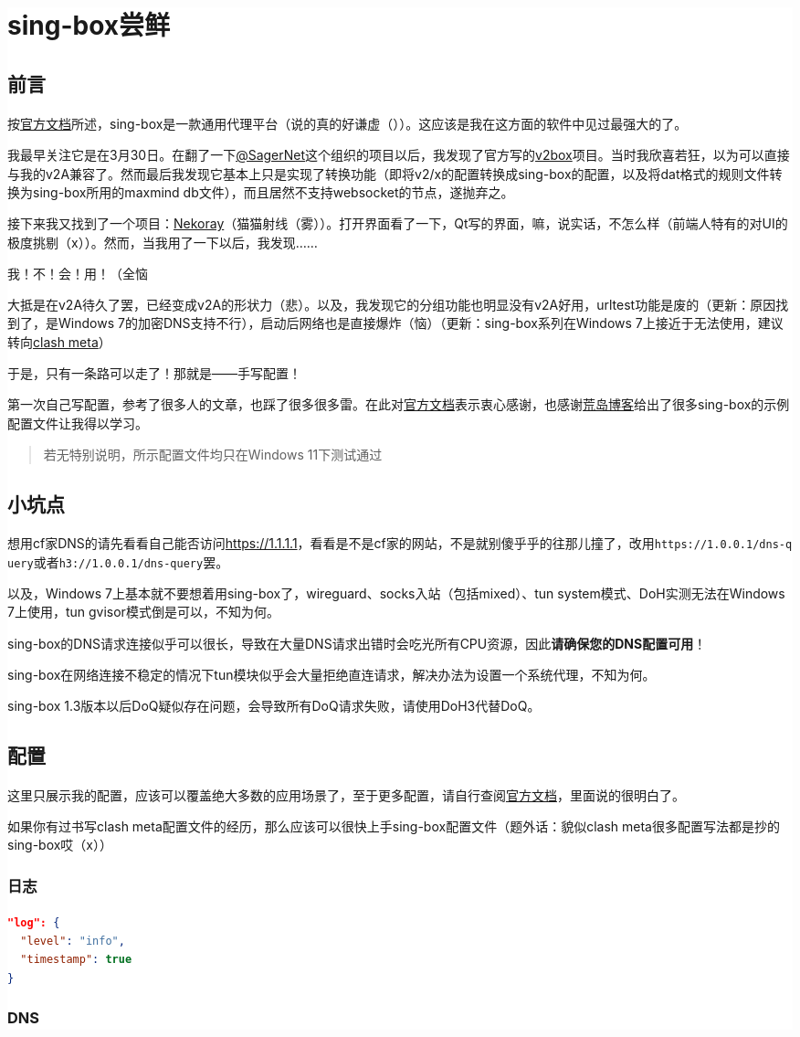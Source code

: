 # sing-box尝鲜

## 前言

按[官方文档](https://sing-box.sagernet.org/zh/)所述，sing-box是一款通用代理平台（说的真的好谦虚（））。这应该是我在这方面的软件中见过最强大的了。

我最早关注它是在3月30日。在翻了一下[@SagerNet](https://github.com/SagerNet)这个组织的项目以后，我发现了官方写的[v2box](https://github.com/SagerNet/v2box)项目。当时我欣喜若狂，以为可以直接与我的v2A兼容了。然而最后我发现它基本上只是实现了转换功能（即将v2/x的配置转换成sing-box的配置，以及将dat格式的规则文件转换为sing-box所用的maxmind db文件），而且居然不支持websocket的节点，遂抛弃之。

接下来我又找到了一个项目：[Nekoray](https://github.com/Matsuridayo/nekoray)（猫猫射线（雾））。打开界面看了一下，Qt写的界面，嘛，说实话，不怎么样（前端人特有的对UI的极度挑剔（x））。然而，当我用了一下以后，我发现……

我！不！会！用！（全恼

大抵是在v2A待久了罢，已经变成v2A的形状力（悲）。以及，我发现它的分组功能也明显没有v2A好用，urltest功能是废的（更新：原因找到了，是Windows 7的加密DNS支持不行），启动后网络也是直接爆炸（恼）（更新：sing-box系列在Windows 7上接近于无法使用，建议转向[clash meta](https://docs.metacubex.one)）

于是，只有一条路可以走了！那就是——手写配置！

第一次自己写配置，参考了很多人的文章，也踩了很多很多雷。在此对[官方文档](https://sing-box.sagernet.org/zh/)表示衷心感谢，也感谢[荒岛博客](https://lala.im)给出了很多sing-box的示例配置文件让我得以学习。

> 若无特别说明，所示配置文件均只在Windows 11下测试通过

## 小坑点

想用cf家DNS的请先看看自己能否访问<https://1.1.1.1>，看看是不是cf家的网站，不是就别傻乎乎的往那儿撞了，改用`https://1.0.0.1/dns-query`或者`h3://1.0.0.1/dns-query`罢。

以及，Windows 7上基本就不要想着用sing-box了，wireguard、socks入站（包括mixed）、tun system模式、DoH实测无法在Windows 7上使用，tun gvisor模式倒是可以，不知为何。

sing-box的DNS请求连接似乎可以很长，导致在大量DNS请求出错时会吃光所有CPU资源，因此**请确保您的DNS配置可用**！

sing-box在网络连接不稳定的情况下tun模块似乎会大量拒绝直连请求，解决办法为设置一个系统代理，不知为何。

sing-box 1.3版本以后DoQ疑似存在问题，会导致所有DoQ请求失败，请使用DoH3代替DoQ。

## 配置

这里只展示我的配置，应该可以覆盖绝大多数的应用场景了，至于更多配置，请自行查阅[官方文档](https://sing-box.sagernet.org/zh/)，里面说的很明白了。

如果你有过书写clash meta配置文件的经历，那么应该可以很快上手sing-box配置文件（题外话：貌似clash meta很多配置写法都是抄的sing-box哎（x））

### 日志

```json
"log": {
  "level": "info",
  "timestamp": true
}
```

### DNS
